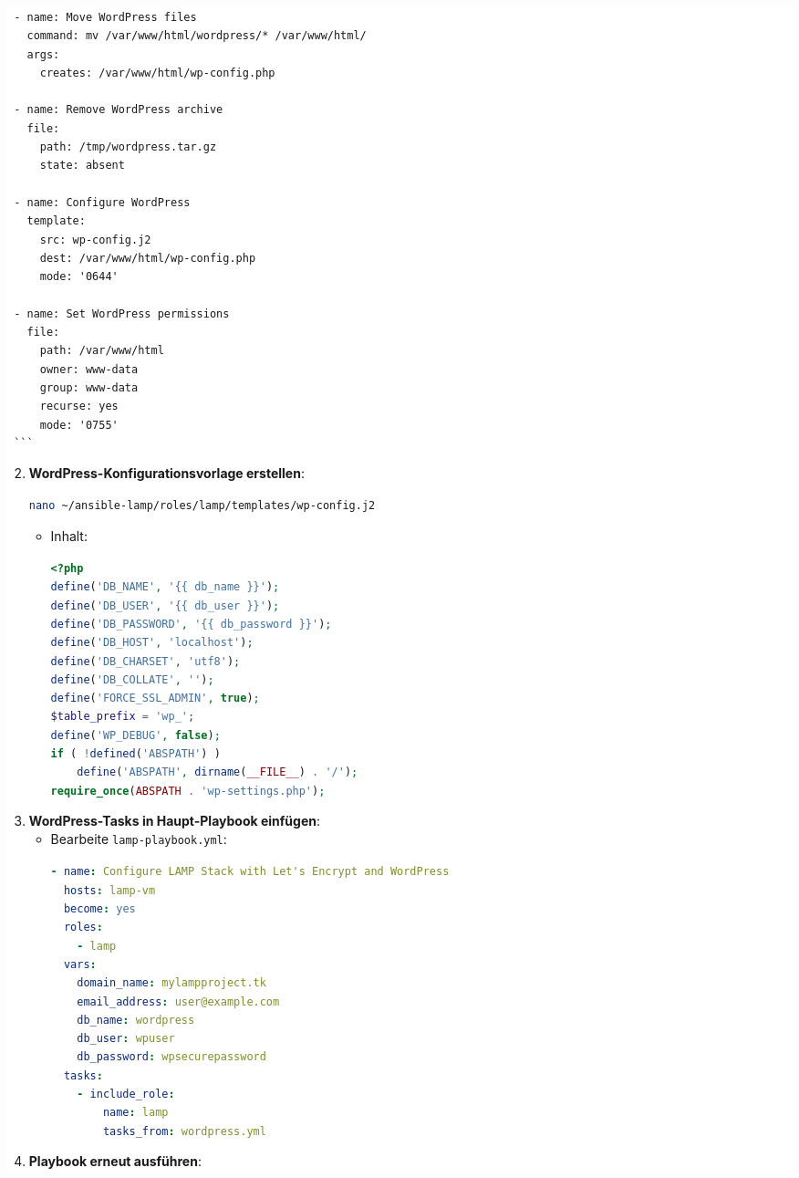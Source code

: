      - name: Move WordPress files
       command: mv /var/www/html/wordpress/* /var/www/html/
       args:
         creates: /var/www/html/wp-config.php

     - name: Remove WordPress archive
       file:
         path: /tmp/wordpress.tar.gz
         state: absent

     - name: Configure WordPress
       template:
         src: wp-config.j2
         dest: /var/www/html/wp-config.php
         mode: '0644'

     - name: Set WordPress permissions
       file:
         path: /var/www/html
         owner: www-data
         group: www-data
         recurse: yes
         mode: '0755'
     ```
2. **WordPress-Konfigurationsvorlage erstellen**:
   ```bash
   nano ~/ansible-lamp/roles/lamp/templates/wp-config.j2
   ```
   - Inhalt:
     ```php
     <?php
     define('DB_NAME', '{{ db_name }}');
     define('DB_USER', '{{ db_user }}');
     define('DB_PASSWORD', '{{ db_password }}');
     define('DB_HOST', 'localhost');
     define('DB_CHARSET', 'utf8');
     define('DB_COLLATE', '');
     define('FORCE_SSL_ADMIN', true);
     $table_prefix = 'wp_';
     define('WP_DEBUG', false);
     if ( !defined('ABSPATH') )
         define('ABSPATH', dirname(__FILE__) . '/');
     require_once(ABSPATH . 'wp-settings.php');
     ```
3. **WordPress-Tasks in Haupt-Playbook einfügen**:
   - Bearbeite `lamp-playbook.yml`:
     ```yaml
     - name: Configure LAMP Stack with Let's Encrypt and WordPress
       hosts: lamp-vm
       become: yes
       roles:
         - lamp
       vars:
         domain_name: mylampproject.tk
         email_address: user@example.com
         db_name: wordpress
         db_user: wpuser
         db_password: wpsecurepassword
       tasks:
         - include_role:
             name: lamp
             tasks_from: wordpress.yml
     ```
4. **Playbook erneut ausführen**:
   ```bash
   ```
